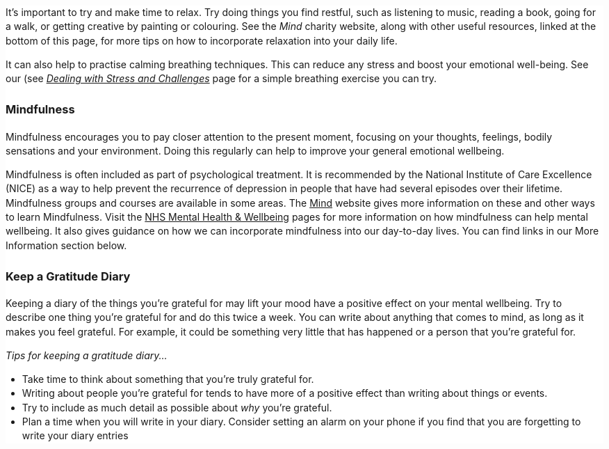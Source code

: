 It’s important to try and make time to relax. Try doing things you find restful, such as listening to music, reading a book, going for a walk, or getting creative by painting or colouring. See the _Mind_ charity website, along with other useful resources, linked at the bottom of this page, for more tips on how to incorporate relaxation into your daily life.

It can also help to practise calming breathing techniques. This can reduce any stress and boost your emotional well-being. See our (see <a href="/learn/living-with-parkinsons/optimising-wellbeing/dealing-with-stress-and-challenges" class="internal-link">_Dealing with Stress and Challenges_</a> page for a simple breathing exercise you can try.

### Mindfulness

Mindfulness encourages you to pay closer attention to the present moment, focusing on your thoughts, feelings, bodily sensations and your environment. Doing this regularly can help to improve your general emotional wellbeing.

Mindfulness is often included as part of psychological treatment. It is recommended by the National Institute of Care Excellence (NICE) as a way to help prevent the recurrence of depression in people that have had several episodes over their lifetime. Mindfulness groups and courses are available in some areas. The <a href="https://www.mind.org.uk/information-support/drugs-and-treatments/mindfulness/how-to-learn-mindfulness/" class="external-link" target="_blank" rel="noopener noreferrer">Mind</a> website gives more information on these and other ways to learn Mindfulness. Visit the <a href="https://www.nhs.uk/conditions/stress-anxiety-depression/" class="external-link" target="_blank" rel="noopener noreferrer">NHS Mental Health & Wellbeing</a> pages for more information on how mindfulness can help mental wellbeing. It also gives guidance on how we can incorporate mindfulness into our day-to-day lives. You can find links in our More Information section below.

### Keep a Gratitude Diary

Keeping a diary of the things you’re grateful for may lift your mood have a positive effect on your mental wellbeing. Try to describe one thing you’re grateful for and do this twice a week. You can write about anything that comes to mind, as long as it makes you feel grateful. For example, it could be something very little that has happened or a person that you’re grateful for.

_Tips for keeping a gratitude diary..._

- Take time to think about something that you’re truly grateful for.
- Writing about people you’re grateful for tends to have more of a positive effect than writing about things or events.
- Try to include as much detail as possible about _why_ you’re grateful.
- Plan a time when you will write in your diary. Consider setting an alarm on your phone if you find that you are forgetting to write your diary entries
